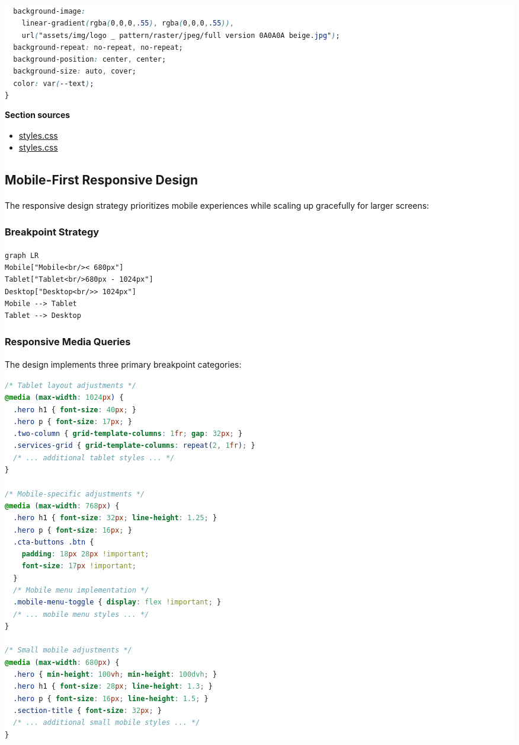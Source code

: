 ```css
  background-image:
    linear-gradient(rgba(0,0,0,.55), rgba(0,0,0,.55)),
    url("assets/img/logo _ pattern/raster/jpeg/full version 0A0A0A beige.jpg");
  background-repeat: no-repeat, no-repeat;
  background-position: center, center;
  background-size: auto, cover;
  color: var(--text);
}
```

**Section sources**
- [styles.css](file://assets/styles.css#L1-L20)
- [styles.css](file://assets/styles.css#L21-L35)

## Mobile-First Responsive Design

The responsive design strategy prioritizes mobile experiences while scaling up gracefully for larger screens:

### Breakpoint Strategy

```mermaid
graph LR
Mobile["Mobile<br/>< 680px"]
Tablet["Tablet<br/>680px - 1024px"]
Desktop["Desktop<br/>> 1024px"]
Mobile --> Tablet
Tablet --> Desktop
```

### Responsive Media Queries

The design implements three primary breakpoint categories:

```css
/* Tablet layout adjustments */
@media (max-width: 1024px) {
  .hero h1 { font-size: 40px; }
  .hero p { font-size: 17px; }
  .two-column { grid-template-columns: 1fr; gap: 32px; }
  .services-grid { grid-template-columns: repeat(2, 1fr); }
  /* ... additional tablet styles ... */
}

/* Mobile-specific adjustments */
@media (max-width: 768px) {
  .hero h1 { font-size: 32px; line-height: 1.25; }
  .hero p { font-size: 16px; }
  .cta-buttons .btn { 
    padding: 18px 28px !important; 
    font-size: 17px !important; 
  }
  /* Mobile menu implementation */
  .mobile-menu-toggle { display: flex !important; }
  /* ... mobile menu styles ... */
}

/* Small mobile adjustments */
@media (max-width: 680px) {
  .hero { min-height: 100vh; min-height: 100dvh; }
  .hero h1 { font-size: 28px; line-height: 1.3; }
  .hero p { font-size: 16px; line-height: 1.5; }
  .section-title { font-size: 32px; }
  /* ... additional small mobile styles ... */
}
```